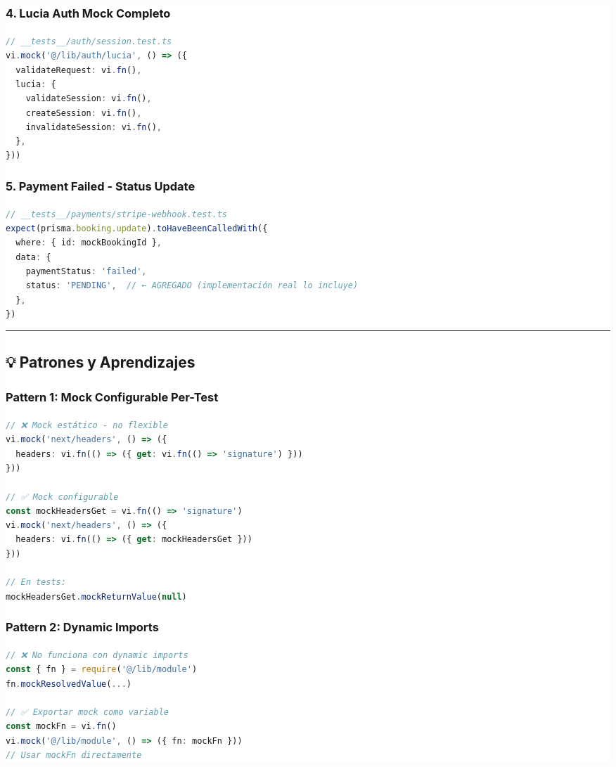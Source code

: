 ### **4. Lucia Auth Mock Completo**

```typescript
// __tests__/auth/session.test.ts
vi.mock('@/lib/auth/lucia', () => ({
  validateRequest: vi.fn(),
  lucia: {
    validateSession: vi.fn(),
    createSession: vi.fn(),
    invalidateSession: vi.fn(),
  },
}))
```

### **5. Payment Failed - Status Update**

```typescript
// __tests__/payments/stripe-webhook.test.ts
expect(prisma.booking.update).toHaveBeenCalledWith({
  where: { id: mockBookingId },
  data: {
    paymentStatus: 'failed',
    status: 'PENDING',  // ← AGREGADO (implementación real lo incluye)
  },
})
```

---

## 💡 Patrones y Aprendizajes

### **Pattern 1: Mock Configurable Per-Test**

```typescript
// ❌ Mock estático - no flexible
vi.mock('next/headers', () => ({
  headers: vi.fn(() => ({ get: vi.fn(() => 'signature') }))
}))

// ✅ Mock configurable
const mockHeadersGet = vi.fn(() => 'signature')
vi.mock('next/headers', () => ({
  headers: vi.fn(() => ({ get: mockHeadersGet }))
}))

// En tests:
mockHeadersGet.mockReturnValue(null)
```

### **Pattern 2: Dynamic Imports**

```typescript
// ❌ No funciona con dynamic imports
const { fn } = require('@/lib/module')
fn.mockResolvedValue(...)

// ✅ Exportar mock como variable
const mockFn = vi.fn()
vi.mock('@/lib/module', () => ({ fn: mockFn }))
// Usar mockFn directamente
```
